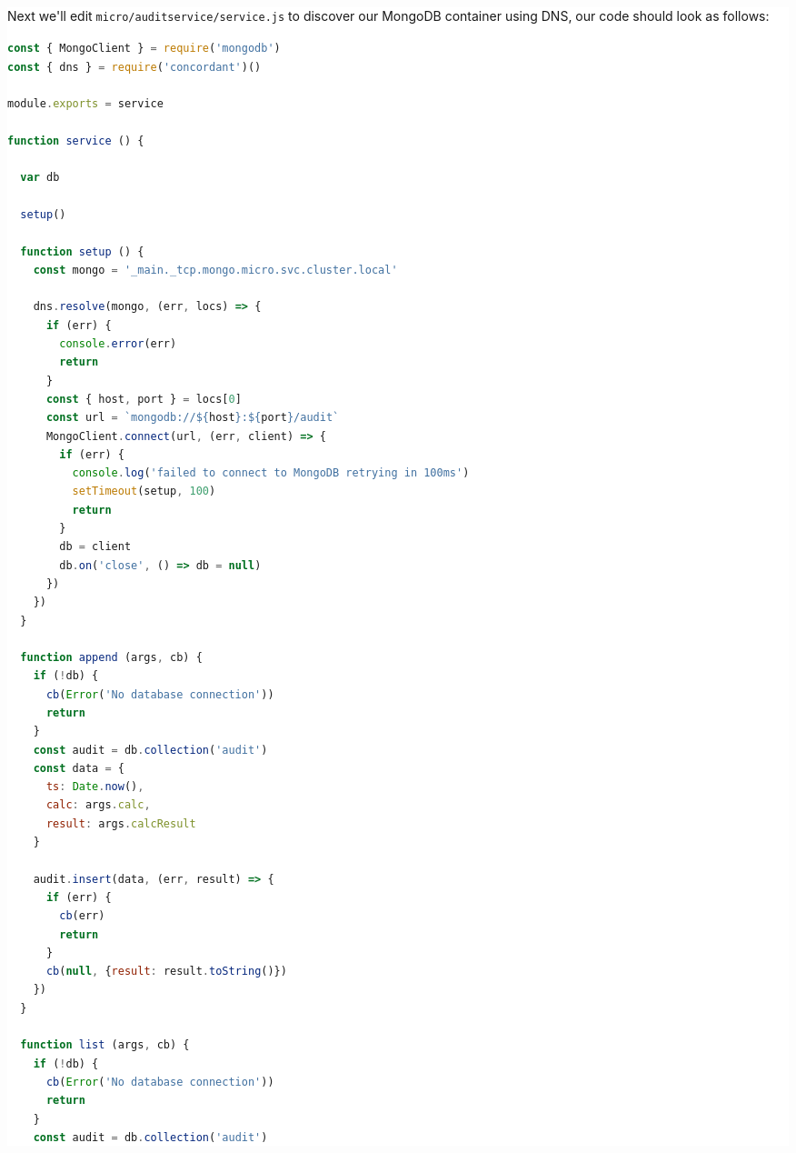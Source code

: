 Next we'll edit `micro/auditservice/service.js` to discover our MongoDB container using DNS, our code should look as follows:

```js
const { MongoClient } = require('mongodb')
const { dns } = require('concordant')()

module.exports = service 

function service () {

  var db

  setup()
  
  function setup () {
    const mongo = '_main._tcp.mongo.micro.svc.cluster.local'

    dns.resolve(mongo, (err, locs) => {
      if (err) { 
        console.error(err)
        return
      }
      const { host, port } = locs[0]
      const url = `mongodb://${host}:${port}/audit`
      MongoClient.connect(url, (err, client) => {
        if (err) { 
          console.log('failed to connect to MongoDB retrying in 100ms')
          setTimeout(setup, 100)
          return
        }
        db = client
        db.on('close', () => db = null)
      }) 
    })
  }

  function append (args, cb) {
    if (!db) {
      cb(Error('No database connection'))
      return
    }
    const audit = db.collection('audit')
    const data = { 
      ts: Date.now(),
      calc: args.calc,
      result: args.calcResult 
    }

    audit.insert(data, (err, result) => {
      if (err) {
        cb(err)
        return
      }
      cb(null, {result: result.toString()})
    })
  }

  function list (args, cb) {
    if (!db) {
      cb(Error('No database connection'))
      return
    }
    const audit = db.collection('audit')
```
